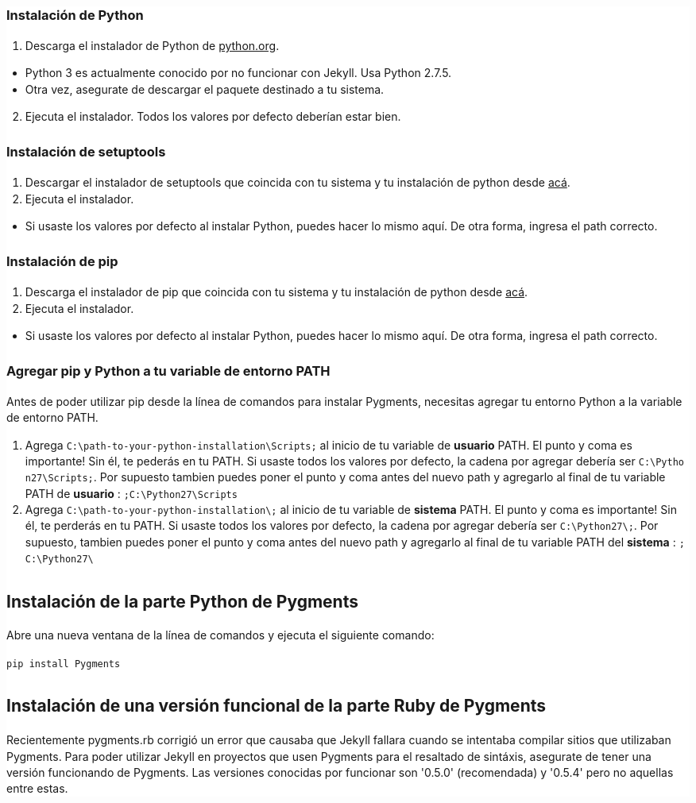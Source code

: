 ### Instalación de Python ###

1. Descarga el instalador de Python de [python.org](http://www.python.org/download/).
  * Python 3 es actualmente conocido por no funcionar con Jekyll. Usa Python 2.7.5.
  * Otra vez, asegurate de descargar el paquete destinado a tu sistema.
2. Ejecuta el instalador. Todos los valores por defecto deberían estar bien.

### Instalación de setuptools ###

1. Descargar el instalador de setuptools que coincida con tu sistema y tu instalación de python desde [acá](http://www.lfd.uci.edu/~gohlke/pythonlibs/#setuptools).
2. Ejecuta el instalador.
  * Si usaste los valores por defecto al instalar Python, puedes hacer lo mismo aquí. De otra forma, ingresa el path correcto.


### Instalación de pip ###

1. Descarga el instalador de pip que coincida con tu sistema y tu instalación de python desde [acá](http://www.lfd.uci.edu/~gohlke/pythonlibs/#pip).
2. Ejecuta el instalador.
  * Si usaste los valores por defecto al instalar Python, puedes hacer lo mismo aquí. De otra forma, ingresa el path correcto.

### Agregar pip y Python a tu variable de entorno PATH ###

Antes de poder utilizar pip desde la línea de comandos para instalar Pygments, necesitas agregar tu entorno Python a la variable de entorno PATH.

1. Agrega `C:\path-to-your-python-installation\Scripts;` al inicio de tu variable de **usuario** PATH. El punto y coma es importante! Sin él, te pederás en tu PATH. Si usaste todos los valores por defecto, la cadena por agregar debería ser `C:\Python27\Scripts;`. Por supuesto tambien puedes poner el punto y coma antes del nuevo path y agregarlo al final de tu variable PATH de **usuario** : `;C:\Python27\Scripts`
2. Agrega `C:\path-to-your-python-installation\;` al inicio de tu variable de **sistema** PATH. El punto y coma es importante! Sin él, te perderás en tu PATH. Si usaste todos los valores por defecto, la cadena por agregar debería ser `C:\Python27\;`. Por supuesto, tambien puedes poner el punto y coma antes del nuevo path y agregarlo al final de tu variable PATH del **sistema** : `;C:\Python27\`

## Instalación de la parte Python de Pygments ##

Abre una nueva ventana de la línea de comandos y ejecuta el siguiente comando:
    
    pip install Pygments


## Instalación de una versión funcional de la parte Ruby de Pygments ##

Recientemente pygments.rb corrigió un error que causaba que Jekyll fallara cuando se intentaba compilar sitios que utilizaban Pygments. Para poder utilizar Jekyll en proyectos que usen Pygments para el resaltado de sintáxis, asegurate de tener una versión funcionando de Pygments. Las versiones conocidas por funcionar son '0.5.0' (recomendada) y '0.5.4' pero no aquellas entre estas.
